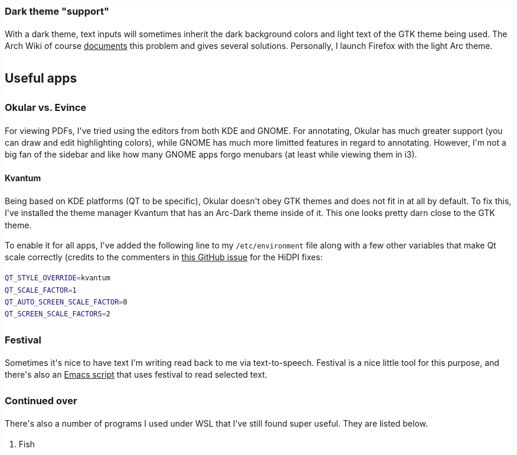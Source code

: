 ### Dark theme \"support\"

With a dark theme, text inputs will sometimes inherit the dark
background colors and light text of the GTK theme being used. The Arch
Wiki of course
[documents](https://wiki.archlinux.org/index.php/Firefox/Tweaks#Unreadable_input_fields_with_dark_GTK.2B_themes)
this problem and gives several solutions. Personally, I launch Firefox
with the light Arc theme.

Useful apps
-----------

### Okular vs. Evince

For viewing PDFs, I've tried using the editors from both KDE and GNOME.
For annotating, Okular has much greater support (you can draw and edit
highlighting colors), while GNOME has much more limitted features in
regard to annotating. However, I'm not a big fan of the sidebar and
like how many GNOME apps forgo menubars (at least while viewing them in
i3).

#### Kvantum

Being based on KDE platforms (QT to be specific), Okular doesn't
obey GTK themes and does not fit in at all by default. To fix this,
I've installed the theme manager Kvantum that has an Arc-Dark theme
inside of it. This one looks pretty darn close to the GTK theme.

To enable it for all apps, I've added the following line to my `/etc/environment` file along with a few other variables that make Qt scale correctly (credits to the commenters in [this GitHub issue](https://github.com/linuxmint/Cinnamon/issues/4902) for the HiDPI fixes:

```bash
QT_STYLE_OVERRIDE=kvantum
QT_SCALE_FACTOR=1
QT_AUTO_SCREEN_SCALE_FACTOR=0
QT_SCREEN_SCALE_FACTORS=2
```

### Festival

Sometimes it's nice to have text I'm writing read back to me via
text-to-speech. Festival is a nice little tool for this purpose, and
there's also an [Emacs
script](https://www.emacswiki.org/emacs/festival.el) that uses festival
to read selected text.

### Continued over

There's also a number of programs I used under WSL that I've still
found super useful. They are listed below.

1.  Fish
